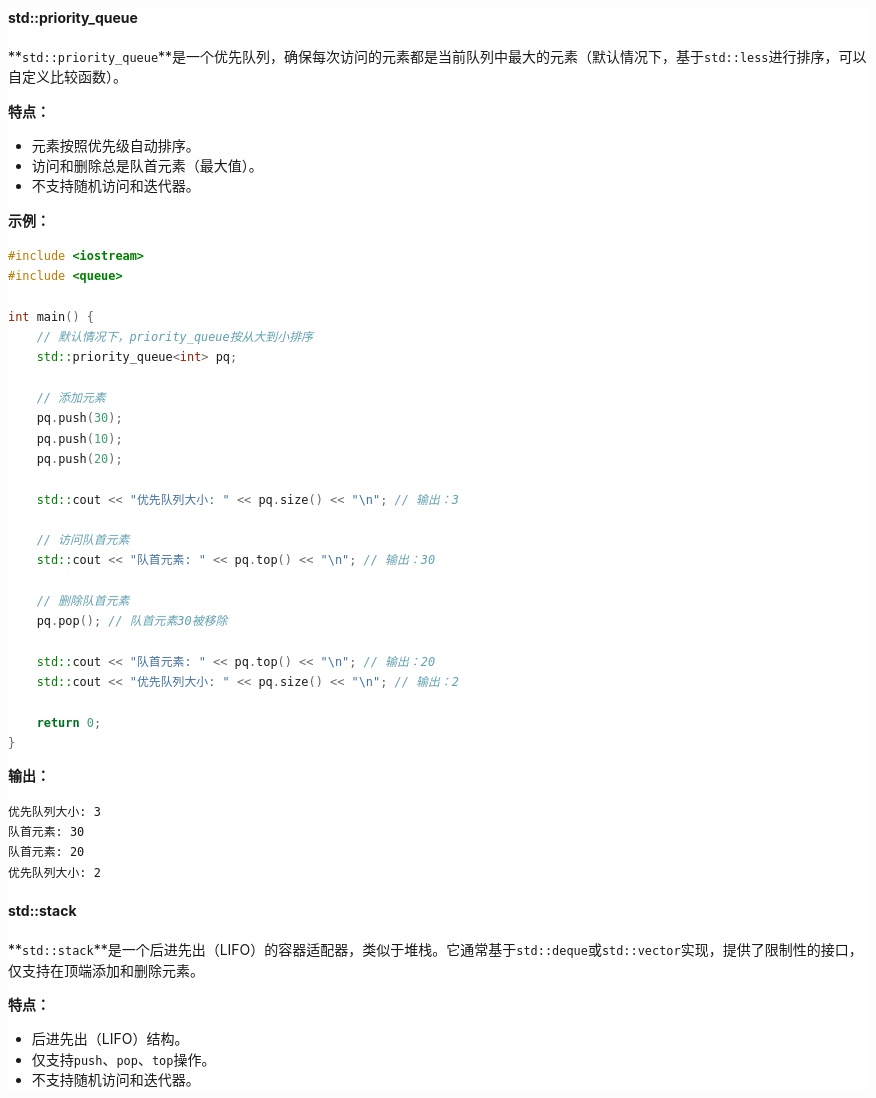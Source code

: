 #### std::priority_queue

**`std::priority_queue`**是一个优先队列，确保每次访问的元素都是当前队列中最大的元素（默认情况下，基于`std::less`进行排序，可以自定义比较函数）。

**特点：**
- 元素按照优先级自动排序。
- 访问和删除总是队首元素（最大值）。
- 不支持随机访问和迭代器。

**示例：**

```cpp
#include <iostream>
#include <queue>

int main() {
    // 默认情况下，priority_queue按从大到小排序
    std::priority_queue<int> pq;
    
    // 添加元素
    pq.push(30);
    pq.push(10);
    pq.push(20);
    
    std::cout << "优先队列大小: " << pq.size() << "\n"; // 输出：3
    
    // 访问队首元素
    std::cout << "队首元素: " << pq.top() << "\n"; // 输出：30
    
    // 删除队首元素
    pq.pop(); // 队首元素30被移除
    
    std::cout << "队首元素: " << pq.top() << "\n"; // 输出：20
    std::cout << "优先队列大小: " << pq.size() << "\n"; // 输出：2
    
    return 0;
}
```

**输出：**
```
优先队列大小: 3
队首元素: 30
队首元素: 20
优先队列大小: 2
```

#### std::stack

**`std::stack`**是一个后进先出（LIFO）的容器适配器，类似于堆栈。它通常基于`std::deque`或`std::vector`实现，提供了限制性的接口，仅支持在顶端添加和删除元素。

**特点：**
- 后进先出（LIFO）结构。
- 仅支持`push`、`pop`、`top`操作。
- 不支持随机访问和迭代器。
